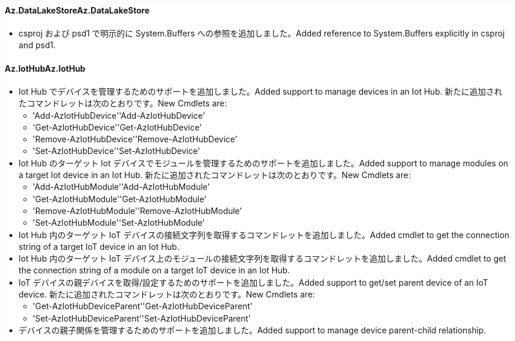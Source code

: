 #### <a name="azdatalakestore"></a><span data-ttu-id="8ea7d-114">Az.DataLakeStore</span><span class="sxs-lookup"><span data-stu-id="8ea7d-114">Az.DataLakeStore</span></span>
* <span data-ttu-id="8ea7d-115">csproj および psd1 で明示的に System.Buffers への参照を追加しました。</span><span class="sxs-lookup"><span data-stu-id="8ea7d-115">Added reference to System.Buffers explicitly in csproj and psd1.</span></span>

#### <a name="aziothub"></a><span data-ttu-id="8ea7d-116">Az.IotHub</span><span class="sxs-lookup"><span data-stu-id="8ea7d-116">Az.IotHub</span></span>
* <span data-ttu-id="8ea7d-117">Iot Hub でデバイスを管理するためのサポートを追加しました。</span><span class="sxs-lookup"><span data-stu-id="8ea7d-117">Added support to manage devices in an Iot Hub.</span></span> <span data-ttu-id="8ea7d-118">新たに追加されたコマンドレットは次のとおりです。</span><span class="sxs-lookup"><span data-stu-id="8ea7d-118">New Cmdlets are:</span></span>
    - <span data-ttu-id="8ea7d-119">'Add-AzIotHubDevice'</span><span class="sxs-lookup"><span data-stu-id="8ea7d-119">'Add-AzIotHubDevice'</span></span>
    - <span data-ttu-id="8ea7d-120">'Get-AzIotHubDevice'</span><span class="sxs-lookup"><span data-stu-id="8ea7d-120">'Get-AzIotHubDevice'</span></span>
    - <span data-ttu-id="8ea7d-121">'Remove-AzIotHubDevice'</span><span class="sxs-lookup"><span data-stu-id="8ea7d-121">'Remove-AzIotHubDevice'</span></span>
    - <span data-ttu-id="8ea7d-122">'Set-AzIotHubDevice'</span><span class="sxs-lookup"><span data-stu-id="8ea7d-122">'Set-AzIotHubDevice'</span></span>
* <span data-ttu-id="8ea7d-123">Iot Hub のターゲット Iot デバイスでモジュールを管理するためのサポートを追加しました。</span><span class="sxs-lookup"><span data-stu-id="8ea7d-123">Added support to manage modules on a target Iot device in an Iot Hub.</span></span> <span data-ttu-id="8ea7d-124">新たに追加されたコマンドレットは次のとおりです。</span><span class="sxs-lookup"><span data-stu-id="8ea7d-124">New Cmdlets are:</span></span>
    - <span data-ttu-id="8ea7d-125">'Add-AzIotHubModule'</span><span class="sxs-lookup"><span data-stu-id="8ea7d-125">'Add-AzIotHubModule'</span></span>
    - <span data-ttu-id="8ea7d-126">'Get-AzIotHubModule'</span><span class="sxs-lookup"><span data-stu-id="8ea7d-126">'Get-AzIotHubModule'</span></span>
    - <span data-ttu-id="8ea7d-127">'Remove-AzIotHubModule'</span><span class="sxs-lookup"><span data-stu-id="8ea7d-127">'Remove-AzIotHubModule'</span></span>
    - <span data-ttu-id="8ea7d-128">'Set-AzIotHubModule'</span><span class="sxs-lookup"><span data-stu-id="8ea7d-128">'Set-AzIotHubModule'</span></span>
* <span data-ttu-id="8ea7d-129">Iot Hub 内のターゲット IoT デバイスの接続文字列を取得するコマンドレットを追加しました。</span><span class="sxs-lookup"><span data-stu-id="8ea7d-129">Added cmdlet to get the connection string of a target IoT device in an Iot Hub.</span></span>
* <span data-ttu-id="8ea7d-130">Iot Hub 内のターゲット IoT デバイス上のモジュールの接続文字列を取得するコマンドレットを追加しました。</span><span class="sxs-lookup"><span data-stu-id="8ea7d-130">Added cmdlet to get the connection string of a module on a target IoT device in an Iot Hub.</span></span>
* <span data-ttu-id="8ea7d-131">IoT デバイスの親デバイスを取得/設定するためのサポートを追加しました。</span><span class="sxs-lookup"><span data-stu-id="8ea7d-131">Added support to get/set parent device of an IoT device.</span></span> <span data-ttu-id="8ea7d-132">新たに追加されたコマンドレットは次のとおりです。</span><span class="sxs-lookup"><span data-stu-id="8ea7d-132">New Cmdlets are:</span></span>
    - <span data-ttu-id="8ea7d-133">'Get-AzIotHubDeviceParent'</span><span class="sxs-lookup"><span data-stu-id="8ea7d-133">'Get-AzIotHubDeviceParent'</span></span>
    - <span data-ttu-id="8ea7d-134">'Set-AzIotHubDeviceParent'</span><span class="sxs-lookup"><span data-stu-id="8ea7d-134">'Set-AzIotHubDeviceParent'</span></span>
* <span data-ttu-id="8ea7d-135">デバイスの親子関係を管理するためのサポートを追加しました。</span><span class="sxs-lookup"><span data-stu-id="8ea7d-135">Added support to manage device parent-child relationship.</span></span>

